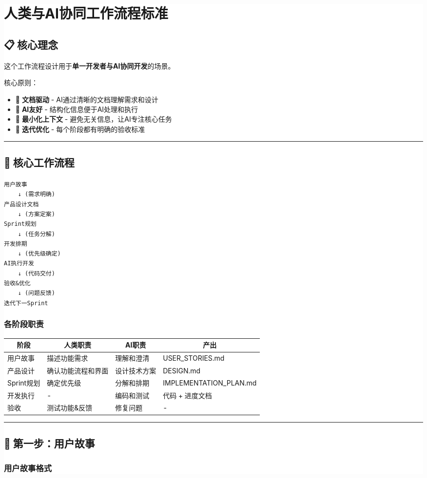# 人类与AI协同工作流程标准

## 📋 核心理念

这个工作流程设计用于**单一开发者与AI协同开发**的场景。

核心原则：
- 🎯 **文档驱动** - AI通过清晰的文档理解需求和设计
- 🤖 **AI友好** - 结构化信息便于AI处理和执行
- 📝 **最小化上下文** - 避免无关信息，让AI专注核心任务
- 🔄 **迭代优化** - 每个阶段都有明确的验收标准

---

## 🔄 核心工作流程

```
用户故事
    ↓ (需求明确)
产品设计文档
    ↓ (方案定案)
Sprint规划
    ↓ (任务分解)
开发排期
    ↓ (优先级确定)
AI执行开发
    ↓ (代码交付)
验收&优化
    ↓ (问题反馈)
迭代下一Sprint
```

### 各阶段职责

| 阶段 | 人类职责 | AI职责 | 产出 |
|------|---------|--------|------|
| 用户故事 | 描述功能需求 | 理解和澄清 | USER_STORIES.md |
| 产品设计 | 确认功能流程和界面 | 设计技术方案 | DESIGN.md |
| Sprint规划 | 确定优先级 | 分解和排期 | IMPLEMENTATION_PLAN.md |
| 开发执行 | - | 编码和测试 | 代码 + 进度文档 |
| 验收 | 测试功能&反馈 | 修复问题 | - |

---

## 📖 第一步：用户故事

### 用户故事格式
